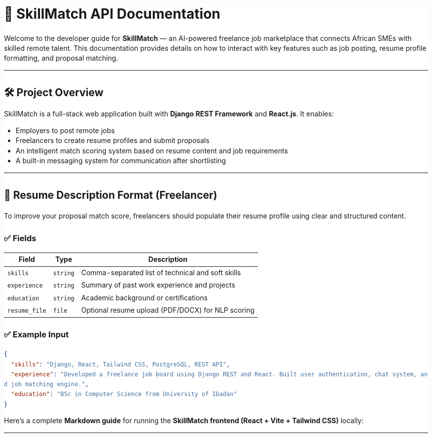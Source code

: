 


# 📘 SkillMatch API Documentation

Welcome to the developer guide for **SkillMatch** — an AI-powered freelance job marketplace that connects African SMEs with skilled remote talent. This documentation provides details on how to interact with key features such as job posting, resume profile formatting, and proposal matching.

---

## 🛠️ Project Overview

SkillMatch is a full-stack web application built with **Django REST Framework** and **React.js**. It enables:

- Employers to post remote jobs
- Freelancers to create resume profiles and submit proposals
- An intelligent match scoring system based on resume content and job requirements
- A built-in messaging system for communication after shortlisting

---

## 📃 Resume Description Format (Freelancer)

To improve your proposal match score, freelancers should populate their resume profile using clear and structured content.

### ✅ Fields

| Field           | Type           | Description                                         |
|----------------|----------------|-----------------------------------------------------|
| `skills`       | `string`       | Comma-separated list of technical and soft skills   |
| `experience`   | `string`       | Summary of past work experience and projects        |
| `education`    | `string`       | Academic background or certifications               |
| `resume_file`  | `file`         | Optional resume upload (PDF/DOCX) for NLP scoring   |

### ✅ Example Input

```json
{
  "skills": "Django, React, Tailwind CSS, PostgreSQL, REST API",
  "experience": "Developed a freelance job board using Django REST and React. Built user authentication, chat system, and job matching engine.",
  "education": "BSc in Computer Science from University of Ibadan"
}
```

Here’s a complete **Markdown guide** for running the **SkillMatch frontend (React + Vite + Tailwind CSS)** locally:

---